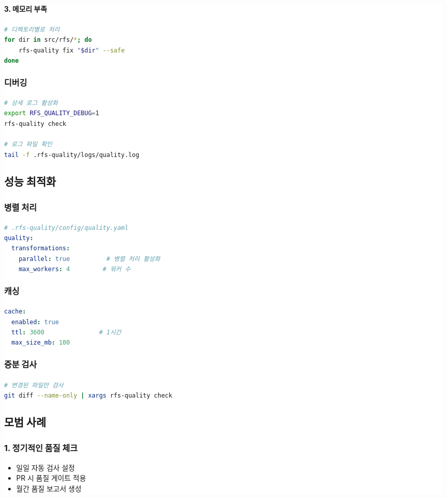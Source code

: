 #### 3. 메모리 부족
```bash
# 디렉토리별로 처리
for dir in src/rfs/*; do
    rfs-quality fix "$dir" --safe
done
```

### 디버깅

```bash
# 상세 로그 활성화
export RFS_QUALITY_DEBUG=1
rfs-quality check

# 로그 파일 확인
tail -f .rfs-quality/logs/quality.log
```

## 성능 최적화

### 병렬 처리
```yaml
# .rfs-quality/config/quality.yaml
quality:
  transformations:
    parallel: true          # 병렬 처리 활성화
    max_workers: 4         # 워커 수
```

### 캐싱
```yaml
cache:
  enabled: true
  ttl: 3600               # 1시간
  max_size_mb: 100
```

### 증분 검사
```bash
# 변경된 파일만 검사
git diff --name-only | xargs rfs-quality check
```

## 모범 사례

### 1. 정기적인 품질 체크
- 일일 자동 검사 설정
- PR 시 품질 게이트 적용
- 월간 품질 보고서 생성
